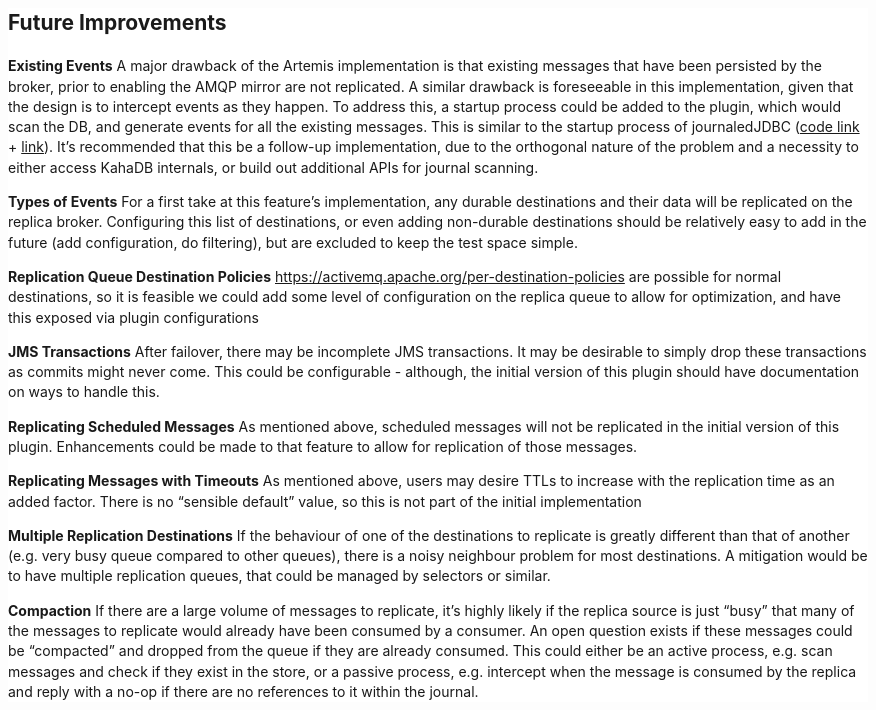 ## Future Improvements

**Existing Events**
A major drawback of the Artemis implementation is that existing messages that have been persisted by the broker, prior to enabling the AMQP mirror are not replicated. A similar drawback is foreseeable in this implementation, given that the design is to intercept events as they happen.
To address this, a startup process could be added to the plugin, which would scan the DB, and generate events for all the existing messages. This is similar to the startup process of journaledJDBC ([code link](https://github.com/apache/activemq/blob/ae777e9571820bca81d6ae09090da945d3200d0f/activemq-jdbc-store/src/main/java/org/apache/activemq/store/journal/JournalPersistenceAdapter.java#L291) + [link](https://github.com/apache/activemq/blob/ae777e9571820bca81d6ae09090da945d3200d0f/activemq-jdbc-store/src/main/java/org/apache/activemq/store/journal/JournalPersistenceAdapter.java#L537)).
It’s recommended that this be a follow-up implementation, due to the orthogonal nature of the problem and a necessity to either access KahaDB internals, or build out additional APIs for journal scanning.

**Types of Events**
For a first take at this feature’s implementation, any durable destinations and their data will be replicated on the replica broker. Configuring this list of destinations, or even adding non-durable destinations should be relatively easy to add in the future (add configuration, do filtering), but are excluded to keep the test space simple.

**Replication Queue Destination Policies**
https://activemq.apache.org/per-destination-policies are possible for normal destinations, so it is feasible we could add some level of configuration on the replica queue to allow for optimization, and have this exposed via plugin configurations

**JMS Transactions**
After failover, there may be incomplete JMS transactions. It may be desirable to simply drop these transactions as commits might never come. This could be configurable - although, the initial version of this plugin should have documentation on ways to handle this.

**Replicating Scheduled Messages**
As mentioned above, scheduled messages will not be replicated in the initial version of this plugin. Enhancements could be made to that feature to allow for replication of those messages.

**Replicating Messages with Timeouts**
As mentioned above, users may desire TTLs to increase with the replication time as an added factor. There is no “sensible default” value, so this is not part of the initial implementation

**Multiple Replication Destinations**
If the behaviour of one of the destinations to replicate is greatly different than that of another (e.g. very busy queue compared to other queues), there is a noisy neighbour problem for most destinations. A mitigation would be to have multiple replication queues, that could be managed by selectors or similar.

**Compaction**
If there are a large volume of messages to replicate, it’s highly likely if the replica source is just “busy” that many of the messages to replicate would already have been consumed by a consumer. An open question exists if these messages could be “compacted” and dropped from the queue if they are already consumed. This could either be an active process, e.g. scan messages and check if they exist in the store, or a passive process, e.g. intercept when the message is consumed by the replica and reply with a no-op if there are no references to it within the journal.
